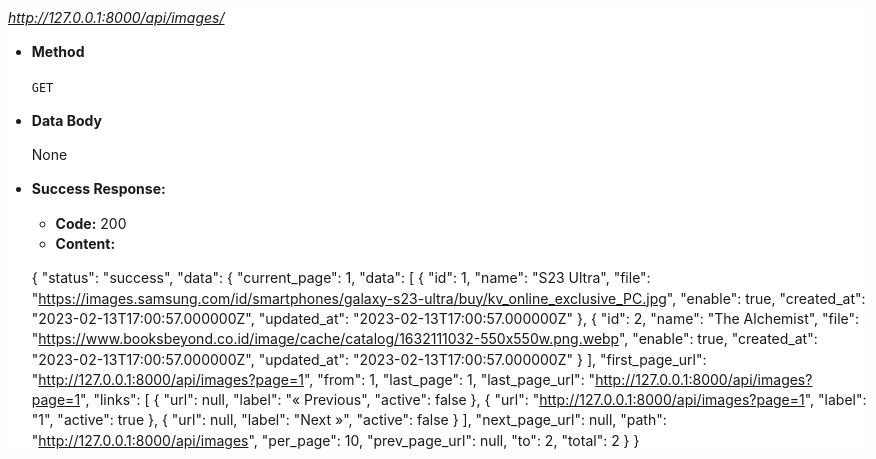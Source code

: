   _http://127.0.0.1:8000/api/images/_

* **Method**

  `GET`

* **Data Body**

  None

* **Success Response:**
  * **Code:** 200
  * **Content:** 
    ```javascript
   {
      "status": "success",
      "data": {
          "current_page": 1,
          "data": [
              {
                  "id": 1,
                  "name": "S23 Ultra",
                  "file": "https://images.samsung.com/id/smartphones/galaxy-s23-ultra/buy/kv_online_exclusive_PC.jpg",
                  "enable": true,
                  "created_at": "2023-02-13T17:00:57.000000Z",
                  "updated_at": "2023-02-13T17:00:57.000000Z"
              },
              {
                  "id": 2,
                  "name": "The Alchemist",
                  "file": "https://www.booksbeyond.co.id/image/cache/catalog/1632111032-550x550w.png.webp",
                  "enable": true,
                  "created_at": "2023-02-13T17:00:57.000000Z",
                  "updated_at": "2023-02-13T17:00:57.000000Z"
              }
          ],
          "first_page_url": "http://127.0.0.1:8000/api/images?page=1",
          "from": 1,
          "last_page": 1,
          "last_page_url": "http://127.0.0.1:8000/api/images?page=1",
          "links": [
              {
                  "url": null,
                  "label": "&laquo; Previous",
                  "active": false
              },
              {
                  "url": "http://127.0.0.1:8000/api/images?page=1",
                  "label": "1",
                  "active": true
              },
              {
                  "url": null,
                  "label": "Next &raquo;",
                  "active": false
              }
          ],
          "next_page_url": null,
          "path": "http://127.0.0.1:8000/api/images",
          "per_page": 10,
          "prev_page_url": null,
          "to": 2,
          "total": 2
      }
    }